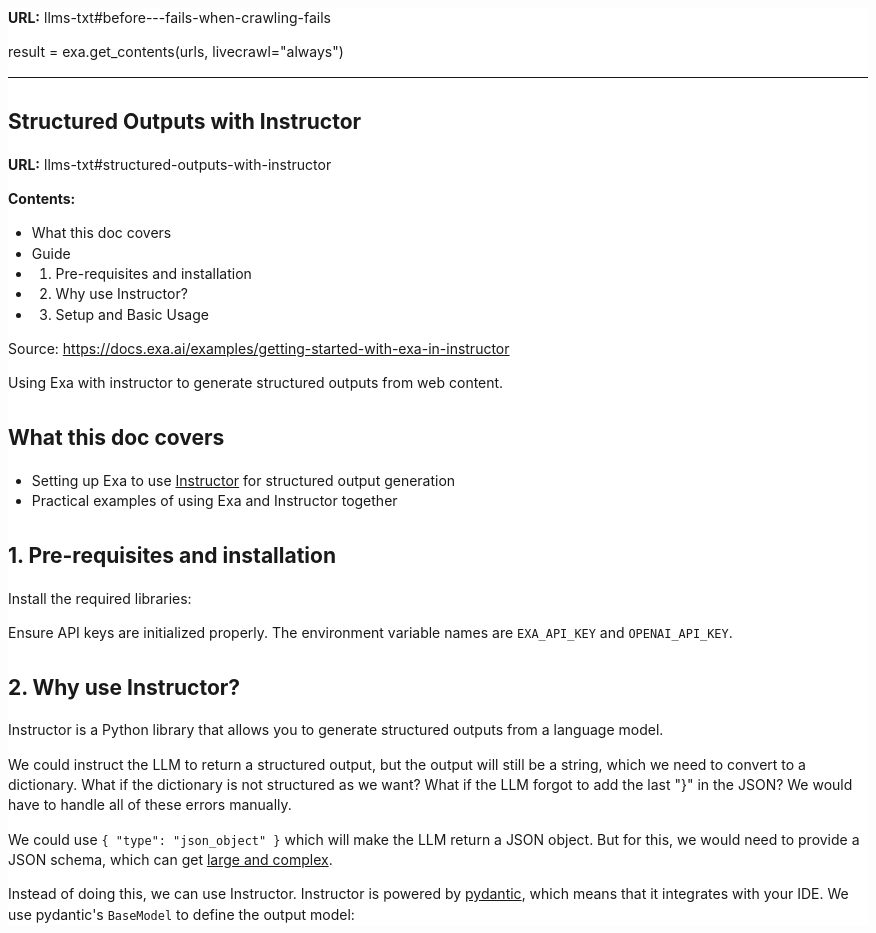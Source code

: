 **URL:** llms-txt#before---fails-when-crawling-fails

result = exa.get_contents(urls, livecrawl="always")

---

## Structured Outputs with Instructor

**URL:** llms-txt#structured-outputs-with-instructor

**Contents:**
- What this doc covers
- Guide
- 1. Pre-requisites and installation
- 2. Why use Instructor?
- 3. Setup and Basic Usage

Source: https://docs.exa.ai/examples/getting-started-with-exa-in-instructor

Using Exa with instructor to generate structured outputs from web content.

## What this doc covers

* Setting up Exa to use [Instructor](https://python.useinstructor.com/) for structured output generation
* Practical examples of using Exa and Instructor together

## 1. Pre-requisites and installation

Install the required libraries:

Ensure API keys are initialized properly. The environment variable names are `EXA_API_KEY` and `OPENAI_API_KEY`.

<Card title="Get your Exa API key" icon="key" horizontal href="https://dashboard.exa.ai/api-keys" />

## 2. Why use Instructor?

Instructor is a Python library that allows you to generate structured outputs from a language model.

We could instruct the LLM to return a structured output, but the output will still be a string, which we need to convert to a dictionary. What if the dictionary is not structured as we want? What if the LLM forgot to add the last "}" in the JSON? We would have to handle all of these errors manually.

We could use `{ "type": "json_object" }` [](https://platform.openai.com/docs/guides/structured-outputs/json-mode) which will make the LLM return a JSON object. But for this, we would need to provide a JSON schema, which can get [large and complex](https://python.useinstructor.com/why/#pydantic-over-raw-schema).

Instead of doing this, we can use Instructor. Instructor is powered by [pydantic](https://docs.pydantic.dev/latest/), which means that it integrates with your IDE. We use pydantic's `BaseModel` to define the output model:
